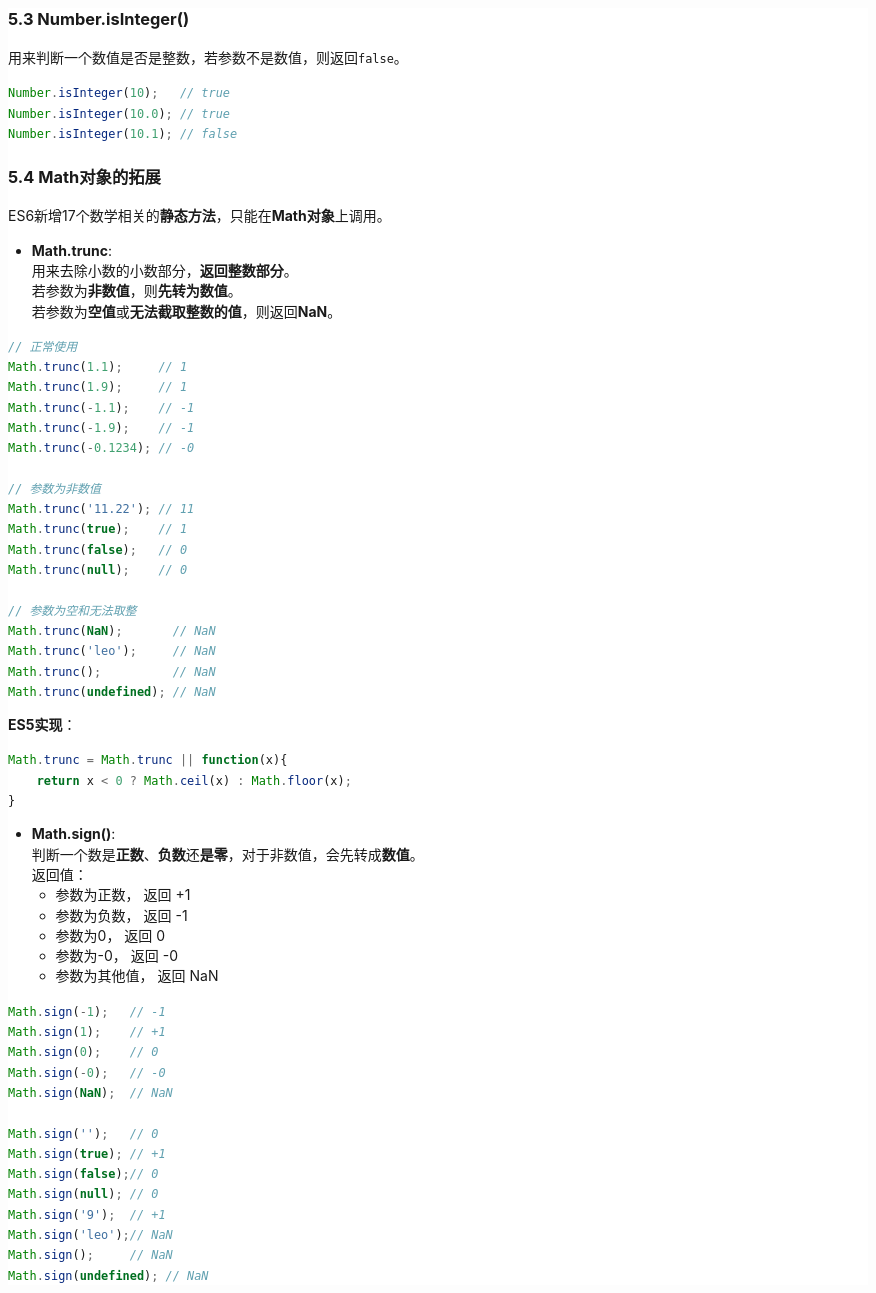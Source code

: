 ### 5.3 Number.isInteger() 
用来判断一个数值是否是整数，若参数不是数值，则返回`false`。    
```js
Number.isInteger(10);   // true
Number.isInteger(10.0); // true
Number.isInteger(10.1); // false
```

### 5.4 Math对象的拓展
ES6新增17个数学相关的**静态方法**，只能在**Math对象**上调用。  
* **Math.trunc**:  
用来去除小数的小数部分，**返回整数部分**。  
若参数为**非数值**，则**先转为数值**。  
若参数为**空值**或**无法截取整数的值**，则返回**NaN**。  
```js
// 正常使用
Math.trunc(1.1);     // 1
Math.trunc(1.9);     // 1
Math.trunc(-1.1);    // -1
Math.trunc(-1.9);    // -1
Math.trunc(-0.1234); // -0

// 参数为非数值
Math.trunc('11.22'); // 11
Math.trunc(true);    // 1
Math.trunc(false);   // 0
Math.trunc(null);    // 0

// 参数为空和无法取整
Math.trunc(NaN);       // NaN
Math.trunc('leo');     // NaN
Math.trunc();          // NaN
Math.trunc(undefined); // NaN
```
**ES5实现**：   
```js
Math.trunc = Math.trunc || function(x){
    return x < 0 ? Math.ceil(x) : Math.floor(x);
}
```

* **Math.sign()**:  
判断一个数是**正数**、**负数**还**是零**，对于非数值，会先转成**数值**。    
返回值：   
    * 参数为正数， 返回 +1
    * 参数为负数， 返回 -1
    * 参数为0， 返回 0
    * 参数为-0， 返回 -0
    * 参数为其他值， 返回 NaN
```js
Math.sign(-1);   // -1
Math.sign(1);    // +1
Math.sign(0);    // 0
Math.sign(-0);   // -0
Math.sign(NaN);  // NaN

Math.sign('');   // 0
Math.sign(true); // +1
Math.sign(false);// 0
Math.sign(null); // 0
Math.sign('9');  // +1
Math.sign('leo');// NaN
Math.sign();     // NaN
Math.sign(undefined); // NaN
```